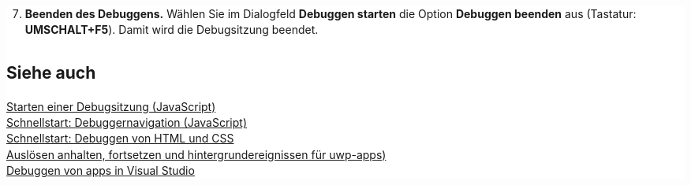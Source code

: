 7.  **Beenden des Debuggens.** Wählen Sie im Dialogfeld **Debuggen starten** die Option **Debuggen beenden** aus (Tastatur: **UMSCHALT+F5**). Damit wird die Debugsitzung beendet.  
  
## <a name="see-also"></a>Siehe auch  
 [Starten einer Debugsitzung (JavaScript)](../debugger/start-a-debugging-session-for-store-apps-in-visual-studio-javascript.md)   
 [Schnellstart: Debuggernavigation (JavaScript)](../debugger/control-execution-of-a-store-app-in-a-visual-studio-debug-session-for-windows-store-apps-javascript.md)   
 [Schnellstart: Debuggen von HTML und CSS](../debugger/quickstart-debug-html-and-css.md)   
 [Auslösen anhalten, fortsetzen und hintergrundereignissen für uwp-apps)](../debugger/how-to-trigger-suspend-resume-and-background-events-for-windows-store-apps-in-visual-studio.md)   
 [Debuggen von apps in Visual Studio](../debugger/debug-store-apps-in-visual-studio.md)
